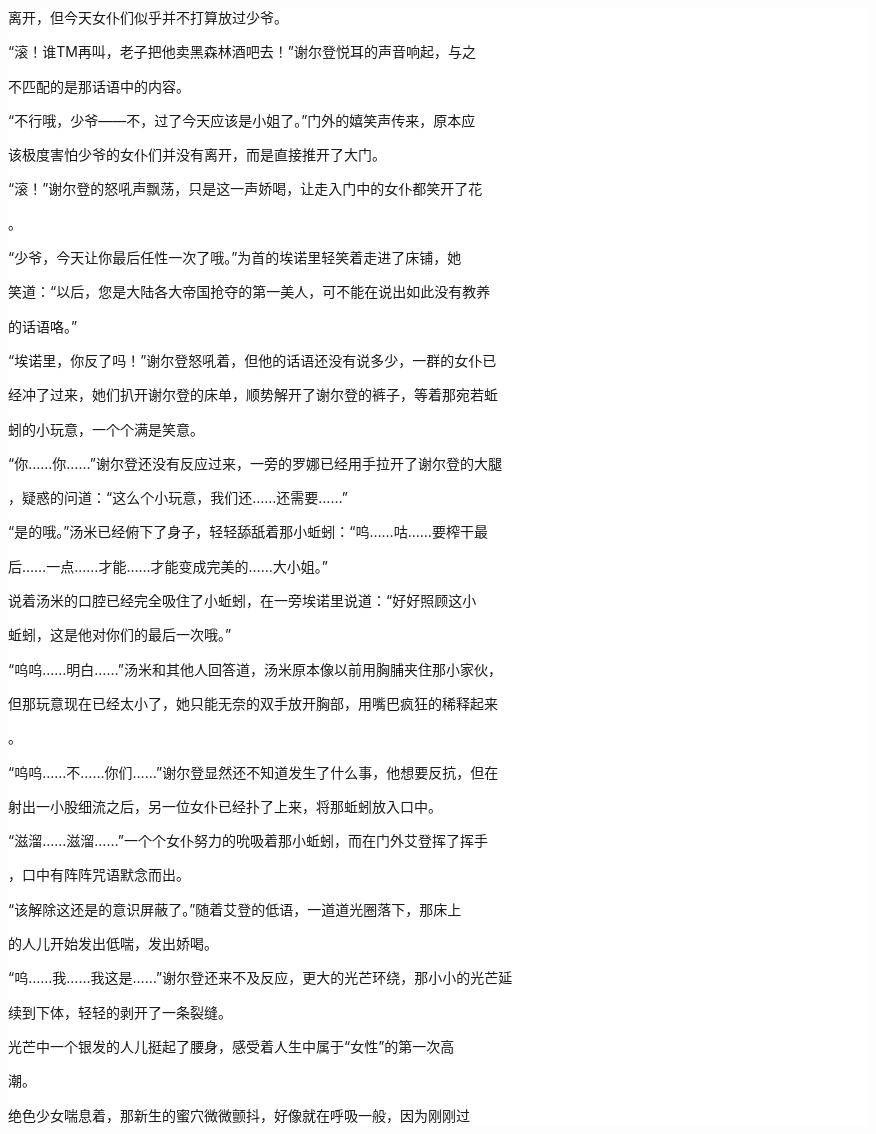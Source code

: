 离开，但今天女仆们似乎并不打算放过少爷。

“滚！谁TM再叫，老子把他卖黑森林酒吧去！”谢尔登悦耳的声音响起，与之

不匹配的是那话语中的内容。

“不行哦，少爷——不，过了今天应该是小姐了。”门外的嬉笑声传来，原本应

该极度害怕少爷的女仆们并没有离开，而是直接推开了大门。

“滚！”谢尔登的怒吼声飘荡，只是这一声娇喝，让走入门中的女仆都笑开了花

。

“少爷，今天让你最后任性一次了哦。”为首的埃诺里轻笑着走进了床铺，她

笑道：“以后，您是大陆各大帝国抢夺的第一美人，可不能在说出如此没有教养

的话语咯。”

“埃诺里，你反了吗！”谢尔登怒吼着，但他的话语还没有说多少，一群的女仆已

经冲了过来，她们扒开谢尔登的床单，顺势解开了谢尔登的裤子，等着那宛若蚯

蚓的小玩意，一个个满是笑意。

“你……你……”谢尔登还没有反应过来，一旁的罗娜已经用手拉开了谢尔登的大腿

，疑惑的问道：“这么个小玩意，我们还……还需要……”

“是的哦。”汤米已经俯下了身子，轻轻舔舐着那小蚯蚓：“呜……咕……要榨干最

后……一点……才能……才能变成完美的……大小姐。”

说着汤米的口腔已经完全吸住了小蚯蚓，在一旁埃诺里说道：“好好照顾这小

蚯蚓，这是他对你们的最后一次哦。”

“呜呜……明白……”汤米和其他人回答道，汤米原本像以前用胸脯夹住那小家伙，

但那玩意现在已经太小了，她只能无奈的双手放开胸部，用嘴巴疯狂的稀释起来

。

“呜呜……不……你们……”谢尔登显然还不知道发生了什么事，他想要反抗，但在

射出一小股细流之后，另一位女仆已经扑了上来，将那蚯蚓放入口中。

“滋溜……滋溜……”一个个女仆努力的吮吸着那小蚯蚓，而在门外艾登挥了挥手

，口中有阵阵咒语默念而出。

“该解除这还是的意识屏蔽了。”随着艾登的低语，一道道光圈落下，那床上

的人儿开始发出低喘，发出娇喝。

“呜……我……我这是……”谢尔登还来不及反应，更大的光芒环绕，那小小的光芒延

续到下体，轻轻的剥开了一条裂缝。

光芒中一个银发的人儿挺起了腰身，感受着人生中属于“女性”的第一次高

潮。

绝色少女喘息着，那新生的蜜穴微微颤抖，好像就在呼吸一般，因为刚刚过
